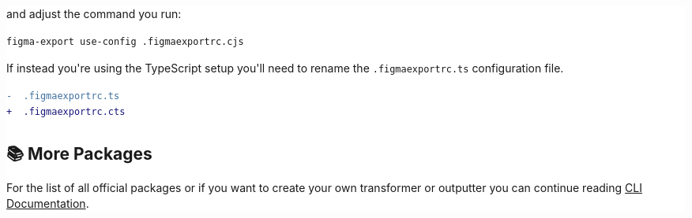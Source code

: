 and adjust the command you run:

```sh
figma-export use-config .figmaexportrc.cjs
```

If instead you're using the TypeScript setup you'll need to rename the `.figmaexportrc.ts` configuration file.

```diff
-  .figmaexportrc.ts
+  .figmaexportrc.cts
```


## :books: More Packages

For the list of all official packages or if you want to create your own transformer or outputter you can continue reading [CLI Documentation](/packages/cli#readme).
